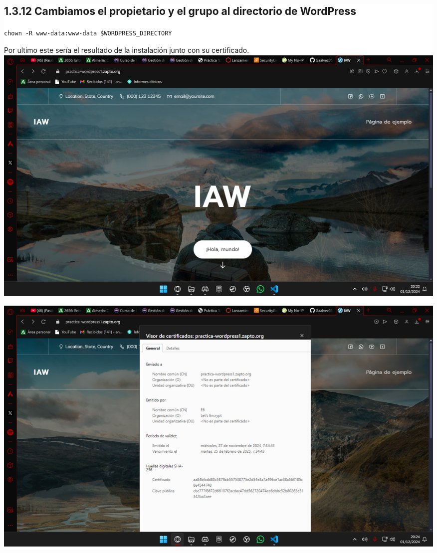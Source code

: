 ## 1.3.12 Cambiamos el propietario y el grupo al directorio de WordPress
```
chown -R www-data:www-data $WORDPRESS_DIRECTORY
```

Por ultimo este sería el resultado de la instalación junto con su certificado.
![](/img/Captura%20de%20pantalla%202024-12-01%20202215.png)

![](/img/Captura%20de%20pantalla%202024-12-01%20202416.png)
